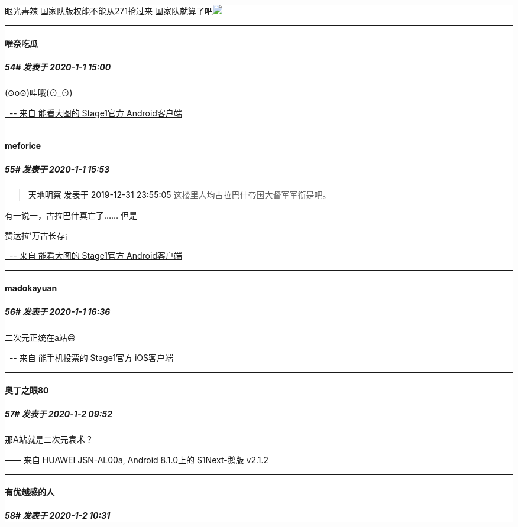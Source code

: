 眼光毒辣 国家队版权能不能从271抢过来</blockquote>
国家队就算了吧<img src="https://static.saraba1st.com/image/smiley/face2017/003.png" referrerpolicy="no-referrer">


-----

####  唯奈吃瓜  
##### 54#       发表于 2020-1-1 15:00


(⊙o⊙)哇哦(⊙_⊙)

[  -- 来自 能看大图的 Stage1官方 Android客户端](https://www.coolapk.com/apk/140634)


-----

####  meforice  
##### 55#       发表于 2020-1-1 15:53


<blockquote><a href="httphttps://bbs.saraba1st.com/2b/forum.php?mod=redirect&amp;goto=findpost&amp;pid=46050717&amp;ptid=1906801" target="_blank">天地明察 发表于 2019-12-31 23:55:05</a>
这楼里人均古拉巴什帝国大督军军衔是吧。</blockquote>有一说一，古拉巴什真亡了……
但是


赞达拉’万古长存¡

[  -- 来自 能看大图的 Stage1官方 Android客户端](https://www.coolapk.com/apk/140634)


-----

####  madokayuan  
##### 56#       发表于 2020-1-1 16:36


二次元正统在a站😅

[  -- 来自 能手机投票的 Stage1官方 iOS客户端](https://itunes.apple.com/fi/app/saraba1st/id1221237470?mt=8)


-----

####  奥丁之眼80  
##### 57#       发表于 2020-1-2 09:52


那A站就是二次元袁术？

—— 来自 HUAWEI JSN-AL00a, Android 8.1.0上的 [S1Next-鹅版](https://github.com/ykrank/S1-Next/releases) v2.1.2


-----

####  有优越感的人  
##### 58#       发表于 2020-1-2 10:31
